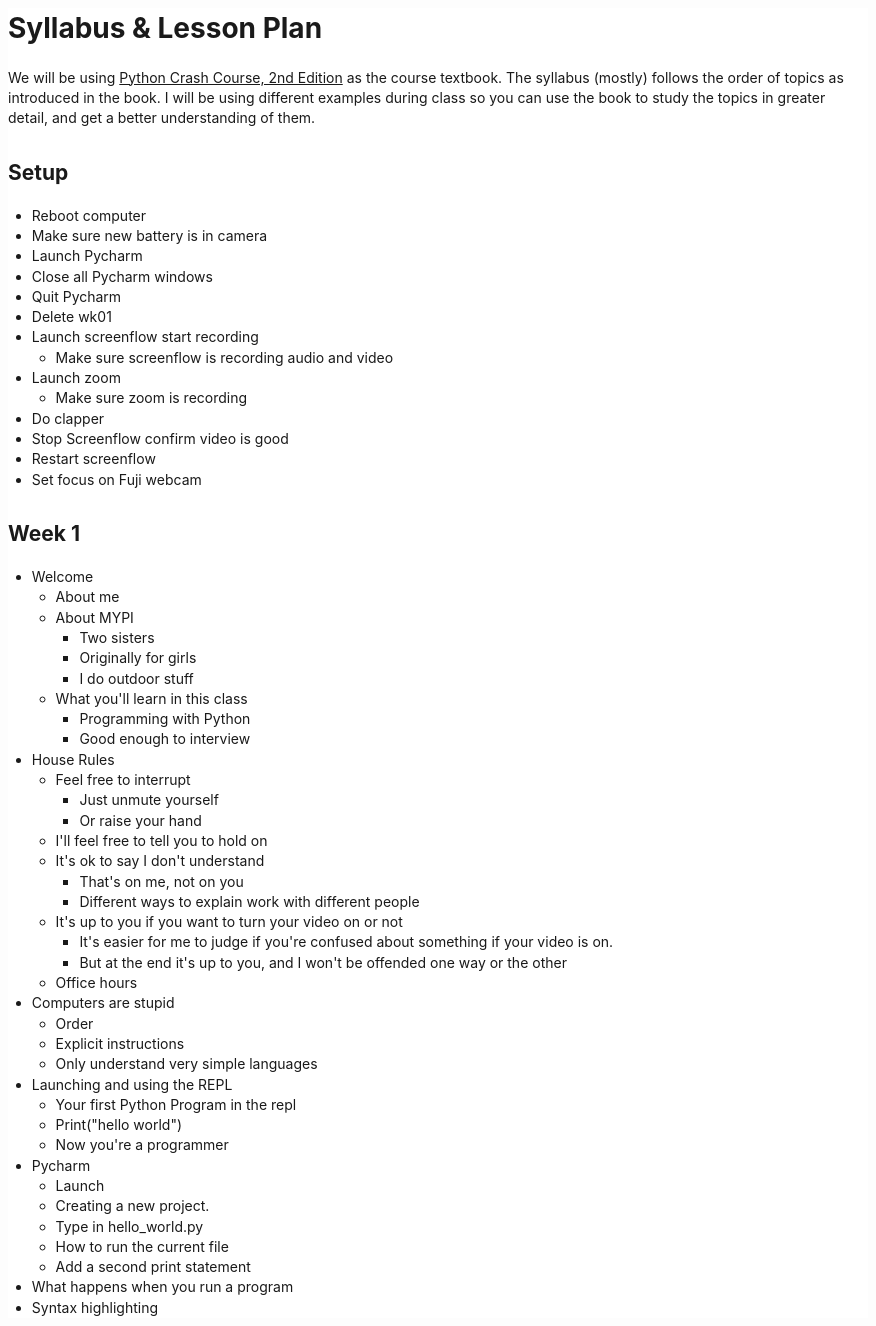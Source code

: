 # Syllabus & Lesson Plan

We will be using [Python Crash Course, 2nd Edition](https://nostarch.com/pythoncrashcourse2e/) as the course textbook. The syllabus (mostly) follows the order of topics as introduced in the book. I will be using different examples during class so you can use the book to study the topics in greater detail, and get a better understanding of them.

## Setup
- Reboot computer
- Make sure new battery is in camera
- Launch Pycharm
- Close all Pycharm windows
- Quit Pycharm
- Delete wk01
- Launch screenflow start recording
    + Make sure screenflow is recording audio and video
- Launch zoom
    + Make sure zoom is recording
- Do clapper
- Stop Screenflow confirm video is good
- Restart screenflow
- Set focus on Fuji webcam

## Week 1
* Welcome
    - About me
    - About MYPI
        + Two sisters
        + Originally for girls
        + I do outdoor stuff
    - What you'll learn in this class
        + Programming with Python
        + Good enough to interview
* House Rules
    - Feel free to interrupt
        + Just unmute yourself
        + Or raise your hand
    - I'll feel free to tell you to hold on
    - It's ok to say I don't understand 
        + That's on me, not on you
        + Different ways to explain work with different people
    - It's up to you if you want to turn your video on or not
        + It's easier for me to judge if you're confused about something if your video is on. 
        + But at the end it's up to you, and I won't be offended one way or the other
    - Office hours
* Computers are stupid
    * Order
    * Explicit instructions 
    * Only understand very simple languages
* Launching and using the REPL
    * Your first Python Program in the repl
    * Print("hello world")
    * Now you're a programmer
* Pycharm
    * Launch
    * Creating a new project.
    * Type in hello_world.py 
    * How to run the current file
    * Add a second print statement 
* What happens when you run a program
* Syntax highlighting
